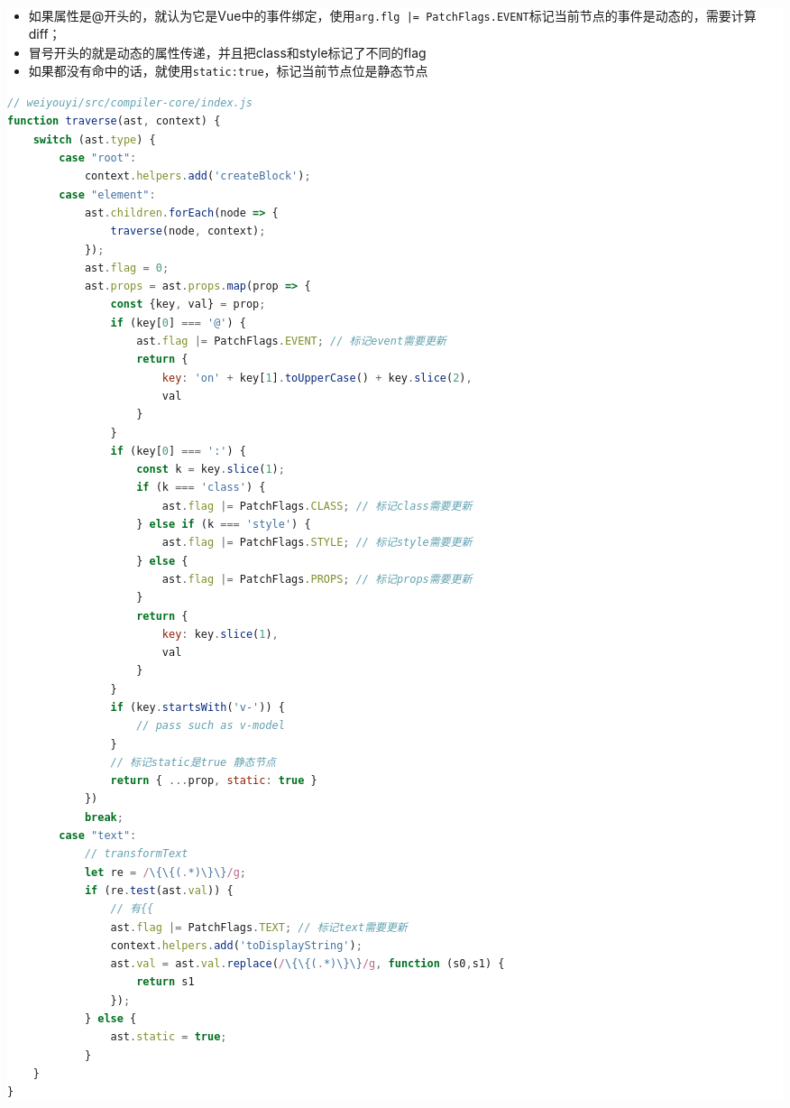 * 如果属性是@开头的，就认为它是Vue中的事件绑定，使用`arg.flg |= PatchFlags.EVENT`标记当前节点的事件是动态的，需要计算diff；
* 冒号开头的就是动态的属性传递，并且把class和style标记了不同的flag
* 如果都没有命中的话，就使用`static:true`，标记当前节点位是静态节点

```javascript
// weiyouyi/src/compiler-core/index.js
function traverse(ast, context) {
    switch (ast.type) {
        case "root":
            context.helpers.add('createBlock');
        case "element":
            ast.children.forEach(node => {
                traverse(node, context);
            });
            ast.flag = 0;
            ast.props = ast.props.map(prop => {
                const {key, val} = prop;
                if (key[0] === '@') {
                    ast.flag |= PatchFlags.EVENT; // 标记event需要更新
                    return {
                        key: 'on' + key[1].toUpperCase() + key.slice(2),
                        val
                    }
                }
                if (key[0] === ':') {
                    const k = key.slice(1);
                    if (k === 'class') {
                        ast.flag |= PatchFlags.CLASS; // 标记class需要更新
                    } else if (k === 'style') {
                        ast.flag |= PatchFlags.STYLE; // 标记style需要更新
                    } else {
                        ast.flag |= PatchFlags.PROPS; // 标记props需要更新
                    }
                    return {
                        key: key.slice(1),
                        val
                    }
                }
                if (key.startsWith('v-')) {
                    // pass such as v-model
                }
                // 标记static是true 静态节点
                return { ...prop, static: true }
            })
            break;
        case "text":
            // transformText
            let re = /\{\{(.*)\}\}/g;
            if (re.test(ast.val)) {
                // 有{{
                ast.flag |= PatchFlags.TEXT; // 标记text需要更新
                context.helpers.add('toDisplayString');
                ast.val = ast.val.replace(/\{\{(.*)\}\}/g, function (s0,s1) {
                    return s1
                });
            } else {
                ast.static = true;
            }
    }
}
```
